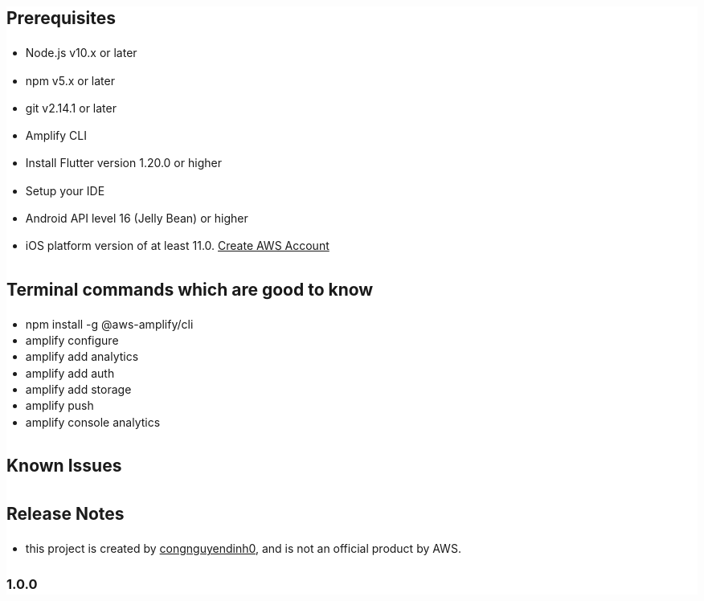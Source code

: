 
## Prerequisites

- Node.js v10.x or later
- npm v5.x or later
- git v2.14.1 or later
- Amplify CLI

- Install Flutter version 1.20.0 or higher
- Setup your IDE
- Android API level 16 (Jelly Bean) or higher
- iOS platform version of at least 11.0.
[Create AWS Account](https://portal.aws.amazon.com/billing/signup?redirect_url=https%3A%2F%2Faws.amazon.com%2Fregistration-confirmation#/start)

## Terminal commands which are good to know
- npm install -g @aws-amplify/cli
- amplify configure
- amplify add analytics
- amplify add auth
- amplify add storage
- amplify push
- amplify console analytics


## Known Issues


## Release Notes
- this project is created by [congnguyendinh0](https://github.com/congnguyendinh0), and is not an official product by AWS.
### 1.0.0


